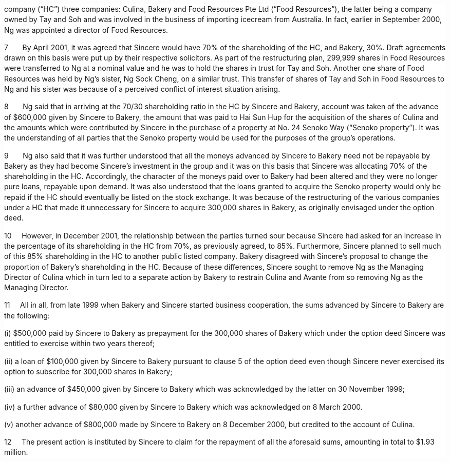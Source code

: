 
company (“HC”) three companies: Culina, Bakery and Food Resources Pte Ltd (“Food Resources”), the latter being a company owned by Tay and Soh and was involved in the business of importing icecream from Australia. In fact, earlier in September 2000, Ng was appointed a director of Food Resources. 

7       By April 2001, it was agreed that Sincere would have 70% of the shareholding of the HC, and Bakery, 30%. Draft agreements drawn on this basis were put up by their respective solicitors. As part of the restructuring plan, 299,999 shares in Food Resources were transferred to Ng at a nominal value and he was to hold the shares in trust for Tay and Soh. Another one share of Food Resources was held by Ng’s sister, Ng Sock Cheng, on a similar trust. This transfer of shares of Tay and Soh in Food Resources to Ng and his sister was because of a perceived conflict of interest situation arising. 

8       Ng said that in arriving at the 70/30 shareholding ratio in the HC by Sincere and Bakery, account was taken of the advance of $600,000 given by Sincere to Bakery, the amount that was paid to Hai Sun Hup for the acquisition of the shares of Culina and the amounts which were contributed by Sincere in the purchase of a property at No. 24 Senoko Way (“Senoko property”). It was the understanding of all parties that the Senoko property would be used for the purposes of the group’s operations. 

9       Ng also said that it was further understood that all the moneys advanced by Sincere to Bakery need not be repayable by Bakery as they had become Sincere’s investment in the group and it was on this basis that Sincere was allocating 70% of the shareholding in the HC. Accordingly, the character of the moneys paid over to Bakery had been altered and they were no longer pure loans, repayable upon demand. It was also understood that the loans granted to acquire the Senoko property would only be repaid if the HC should eventually be listed on the stock exchange. It was because of the restructuring of the various companies under a HC that made it unnecessary for Sincere to acquire 300,000 shares in Bakery, as originally envisaged under the option deed. 

10     However, in December 2001, the relationship between the parties turned sour because Sincere had asked for an increase in the percentage of its shareholding in the HC from 70%, as previously agreed, to 85%. Furthermore, Sincere planned to sell much of this 85% shareholding in the HC to another public listed company. Bakery disagreed with Sincere’s proposal to change the proportion of Bakery’s shareholding in the HC. Because of these differences, Sincere sought to remove Ng as the Managing Director of Culina which in turn led to a separate action by Bakery to restrain Culina and Avante from so removing Ng as the Managing Director. 

11     All in all, from late 1999 when Bakery and Sincere started business cooperation, the sums advanced by Sincere to Bakery are the following:

 (i) $500,000 paid by Sincere to Bakery as prepayment for the 300,000 shares of Bakery which under the option deed Sincere was entitled to exercise within two years thereof; 

 (ii) a loan of $100,000 given by Sincere to Bakery pursuant to clause 5 of the option deed even though Sincere never exercised its option to subscribe for 300,000 shares in Bakery; 

 (iii) an advance of $450,000 given by Sincere to Bakery which was acknowledged by the latter on 30 November 1999; 

 (iv) a further advance of $80,000 given by Sincere to Bakery which was acknowledged on 8 March 2000. 


 (v) another advance of $800,000 made by Sincere to Bakery on 8 December 2000, but credited to the account of Culina. 

12     The present action is instituted by Sincere to claim for the repayment of all the aforesaid sums, amounting in total to $1.93 million. 
